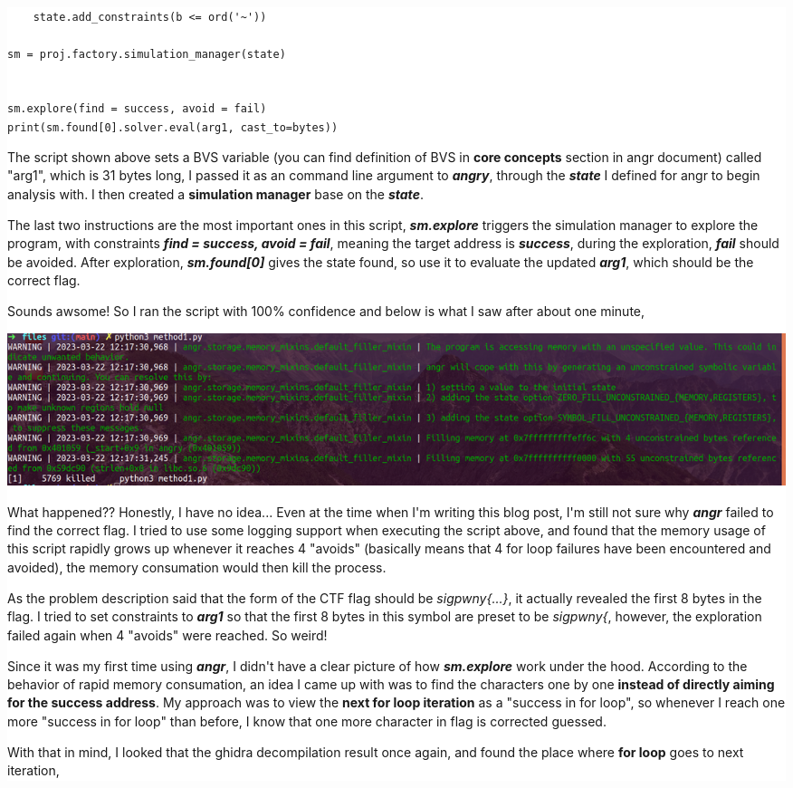 ```
	state.add_constraints(b <= ord('~'))

sm = proj.factory.simulation_manager(state)


sm.explore(find = success, avoid = fail)
print(sm.found[0].solver.eval(arg1, cast_to=bytes))
```

The script shown above sets a BVS variable (you can find definition of BVS in **core concepts** section in angr document) called "arg1", which is 31 bytes long, I passed it as an command line argument to ***angry***, through the ***state*** I defined for angr to begin analysis with. I then created a **simulation manager** base on the ***state***. 

The last two instructions are the most important ones in this script, ***sm.explore*** triggers the simulation manager to explore the program, with constraints ***find = success, avoid = fail***, meaning the target address is ***success***, during the exploration, ***fail*** should be avoided. After exploration, ***sm.found[0]*** gives the state found, so use it to evaluate the updated ***arg1***, which should be the correct flag.

Sounds awsome! So I ran the script with 100% confidence and below is what I saw after about one minute,

![failure method](../images/posts/intro-to-re-tools-with-an-angry-example/failure_method.png)

What happened?? Honestly, I have no idea... Even at the time when I'm writing this blog post, I'm still not sure why ***angr*** failed to find the correct flag. I tried to use some logging support when executing the script above, and found that the memory usage of this script rapidly grows up whenever it reaches 4 "avoids" (basically means that 4 for loop failures have been encountered and avoided), the memory consumation would then kill the process.

As the problem description said that the form of the CTF flag should be *sigpwny{...}*, it actually revealed the first 8 bytes in the flag. I tried to set constraints to ***arg1*** so that the first 8 bytes in this symbol are preset to be *sigpwny{*, however, the exploration failed again when 4 "avoids" were reached. So weird!

Since it was my first time using ***angr***, I didn't have a clear picture of how ***sm.explore*** work under the hood. According to the behavior of rapid memory consumation, an idea I came up with was to find the characters one by one **instead of directly aiming for the success address**. My approach was to view the **next for loop iteration** as a "success in for loop", so whenever I reach one more "success in for loop" than before, I know that one more character in flag is corrected guessed. 

With that in mind, I looked that the ghidra decompilation result once again, and found the place where **for loop** goes to next iteration,
